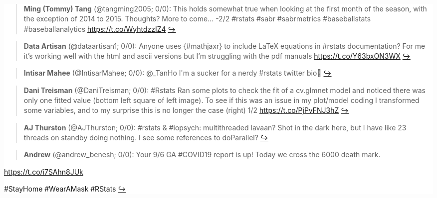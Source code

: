 
> **Ming (Tommy) Tang** (@tangming2005; 0/0): This holds somewhat true when looking at the first month of the season, with the exception of 2014 to 2015. Thoughts?
More to come... 
-2/2
#rstats #sabr #sabrmetrics #baseballstats #baseballanalytics https://t.co/WyhtdzzIZ4  [&#8618;](https://twitter.com/dataandme/status/1302801528990978048)




> **Data Artisan** (@dataartisan1; 0/0): Anyone uses {#mathjaxr} to include LaTeX equations in #rstats documentation? For me it’s working well with the html and ascii versions but I’m struggling with the pdf manuals https://t.co/Y63bxON3WX  [&#8618;](https://twitter.com/dataandme/status/1302792041110343682)




> **Intisar Mahee** (@IntisarMahee; 0/0): @_TanHo I'm a sucker for a nerdy #rstats twitter bio🥳  [&#8618;](https://twitter.com/dataandme/status/1302789247733125120)




> **Dani Treisman** (@DaniTreisman; 0/0): #Rstats Ran some plots to check the fit of a cv.glmnet model and noticed there was only one fitted value (bottom left square of left image). To see if this was an issue in my plot/model coding I transformed some variables, and to my surprise this is no longer the case (right) 1/2 https://t.co/PjPvFNJ3hZ  [&#8618;](https://twitter.com/dataandme/status/1302725095782256640)




> **AJ Thurston** (@AJThurston; 0/0): #rstats &amp; #iopsych: multithreaded lavaan?  Shot in the dark here, but I have like 23 threads on standby doing nothing.  I see some references to doParallel?  [&#8618;](https://twitter.com/dataandme/status/1302711409248284675)




> **Andrew** (@andrew_benesh; 0/0): Your 9/6 GA #COVID19 report is up! Today we cross the 6000 death mark. 
>
https://t.co/i7SAhn8JUk 
>
#StayHome #WearAMask #RStats  [&#8618;](https://twitter.com/dataandme/status/1302708422077485057)




